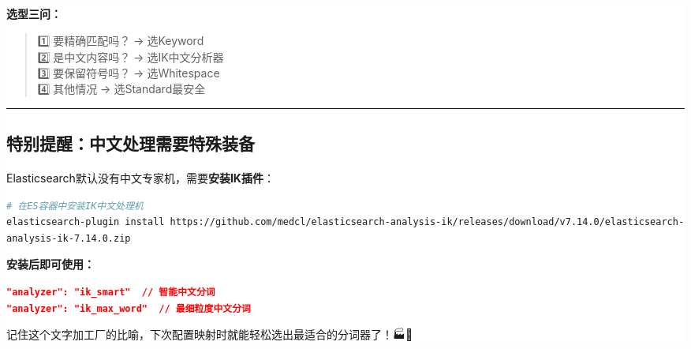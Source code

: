 **选型三问：**
> 1️⃣ 要精确匹配吗？ → 选Keyword  
> 2️⃣ 是中文内容吗？ → 选IK中文分析器  
> 3️⃣ 要保留符号吗？ → 选Whitespace  
> 4️⃣ 其他情况 → 选Standard最安全  

---

## **特别提醒：中文处理需要特殊装备**

Elasticsearch默认没有中文专家机，需要**安装IK插件**：
```bash
# 在ES容器中安装IK中文处理机
elasticsearch-plugin install https://github.com/medcl/elasticsearch-analysis-ik/releases/download/v7.14.0/elasticsearch-analysis-ik-7.14.0.zip
```

**安装后即可使用：**
```json
"analyzer": "ik_smart"  // 智能中文分词
"analyzer": "ik_max_word"  // 最细粒度中文分词
```

记住这个文字加工厂的比喻，下次配置映射时就能轻松选出最适合的分词器了！🏭🎯
